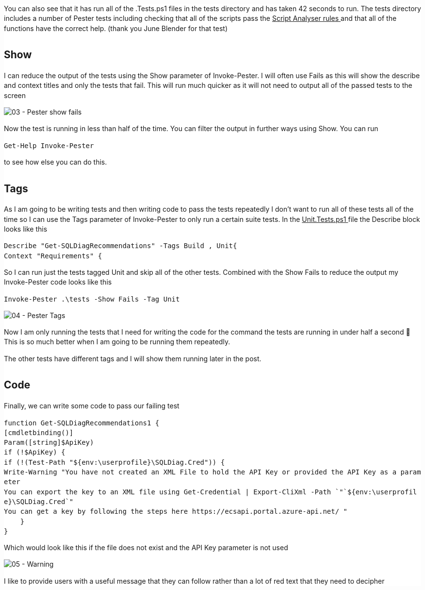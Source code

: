 <P>You can also see that it has run all of the .Tests.ps1 files in the tests directory and has taken 42 seconds to run. The tests directory includes a number of Pester tests including checking that all of the scripts pass the <A href="https://github.com/PowerShell/PSScriptAnalyzer" rel=noopener target=_blank>Script Analyser rules </A>and that all of the functions have the correct help. (thank you June Blender for that test)</P>
<H2>Show</H2>
<P>I can reduce the output of the tests using the Show parameter of Invoke-Pester. I will often use Fails as this will show the describe and context titles and only the tests that fail. This will run much quicker as it will not need to output all of the passed tests to the screen</P>
<P><IMG class="alignnone size-full wp-image-6333" alt="03 - Pester show fails" src="https://blog.robsewell.com/assets/uploads/2017/06/03-pester-show-fails.png?resize=630%2C410&amp;ssl=1" width=630 height=410 data-recalc-dims="1" loading="lazy" data-large-file="https://blog.robsewell.com/assets/uploads/2017/06/03-pester-show-fails.png?fit=630%2C410&amp;ssl=1" data-medium-file="https://blog.robsewell.com/assets/uploads/2017/06/03-pester-show-fails.png?fit=300%2C195&amp;ssl=1" data-image-description="" data-image-title="03 – Pester show fails" data-image-meta='{"aperture":"0","credit":"","camera":"","caption":"","created_timestamp":"0","copyright":"","focal_length":"0","iso":"0","shutter_speed":"0","title":"","orientation":"0"}' data-comments-opened="1" data-orig-size="1041,678" data-orig-file="https://blog.robsewell.com/assets/uploads/2017/06/03-pester-show-fails.png?fit=1041%2C678&amp;ssl=1" data-permalink="https://blog.robsewell.com/creating-a-powershell-module-and-tdd-for-get-sqldiagrecommendations/03-pester-show-fails/#main" data-attachment-id="6333"></P>
<P>Now the test is running in less than half of the time. You can filter the output in further ways using Show. You can run</P><PRE class="lang:ps decode:true">Get-Help Invoke-Pester</PRE>
<P>to see how else you can do this.</P>
<H2>Tags</H2>
<P>As I am going to be writing tests and then writing code to pass the tests repeatedly I don’t want to run all of these tests all of the time so I can use the Tags parameter of Invoke-Pester to only run a certain suite tests. In the <A href="https://github.com/SQLDBAWithABeard/SQLDiagAPI/blob/master/tests/Unit.Tests.ps1" rel=noopener target=_blank>Unit.Tests.ps1 </A>file the Describe block looks like this</P><PRE class="lang:ps decode:true">Describe "Get-SQLDiagRecommendations" -Tags Build , Unit{
Context "Requirements" {
</PRE>
<P>So I can run just the tests tagged Unit and skip all of the other tests. Combined with the Show Fails to reduce the output my Invoke-Pester code looks like this</P><PRE class="lang:ps decode:true">Invoke-Pester .\tests -Show Fails -Tag Unit
</PRE>
<P><IMG class="alignnone size-full wp-image-6334" alt="04 - Pester Tags" src="https://blog.robsewell.com/assets/uploads/2017/06/04-pester-tags.png?resize=630%2C491&amp;ssl=1" width=630 height=491 data-recalc-dims="1" loading="lazy" data-large-file="https://blog.robsewell.com/assets/uploads/2017/06/04-pester-tags.png?fit=630%2C491&amp;ssl=1" data-medium-file="https://blog.robsewell.com/assets/uploads/2017/06/04-pester-tags.png?fit=300%2C234&amp;ssl=1" data-image-description="" data-image-title="04 – Pester Tags" data-image-meta='{"aperture":"0","credit":"","camera":"","caption":"","created_timestamp":"0","copyright":"","focal_length":"0","iso":"0","shutter_speed":"0","title":"","orientation":"0"}' data-comments-opened="1" data-orig-size="991,773" data-orig-file="https://blog.robsewell.com/assets/uploads/2017/06/04-pester-tags.png?fit=991%2C773&amp;ssl=1" data-permalink="https://blog.robsewell.com/creating-a-powershell-module-and-tdd-for-get-sqldiagrecommendations/04-pester-tags/#main" data-attachment-id="6334"></P>
<P>Now I am only running the tests that I need for writing the code for the command the tests are running in under half a second 🙂 This is so much better when I am going to be running them repeatedly.</P>
<P>The other tests have different tags and I will show them running later in the post.</P>
<H2>Code</H2>
<P>Finally, we can write some code to pass our failing test</P><PRE class="lang:ps decode:true">function Get-SQLDiagRecommendations1 {
[cmdletbinding()]
Param([string]$ApiKey)
if (!$ApiKey) {
if (!(Test-Path "${env:\userprofile}\SQLDiag.Cred")) {
Write-Warning "You have not created an XML File to hold the API Key or provided the API Key as a parameter
You can export the key to an XML file using Get-Credential | Export-CliXml -Path `"`${env:\userprofile}\SQLDiag.Cred`"
You can get a key by following the steps here https://ecsapi.portal.azure-api.net/ "
    }
}
</PRE>
<P>Which would look like this if the file does not exist and the API Key parameter is not used</P>
<P><IMG class="alignnone size-full wp-image-6335" alt="05 - Warning" src="https://blog.robsewell.com/assets/uploads/2017/06/05-warning.png?resize=630%2C47&amp;ssl=1" width=630 height=47 data-recalc-dims="1" loading="lazy" data-large-file="https://blog.robsewell.com/assets/uploads/2017/06/05-warning.png?fit=630%2C47&amp;ssl=1" data-medium-file="https://blog.robsewell.com/assets/uploads/2017/06/05-warning.png?fit=300%2C23&amp;ssl=1" data-image-description="" data-image-title="05 – Warning" data-image-meta='{"aperture":"0","credit":"","camera":"","caption":"","created_timestamp":"0","copyright":"","focal_length":"0","iso":"0","shutter_speed":"0","title":"","orientation":"0"}' data-comments-opened="1" data-orig-size="1169,88" data-orig-file="https://blog.robsewell.com/assets/uploads/2017/06/05-warning.png?fit=1169%2C88&amp;ssl=1" data-permalink="https://blog.robsewell.com/creating-a-powershell-module-and-tdd-for-get-sqldiagrecommendations/05-warning/#main" data-attachment-id="6335"></P>
<P>I like to provide users with a useful message that they can follow rather than a lot of red text that they need to decipher</P>